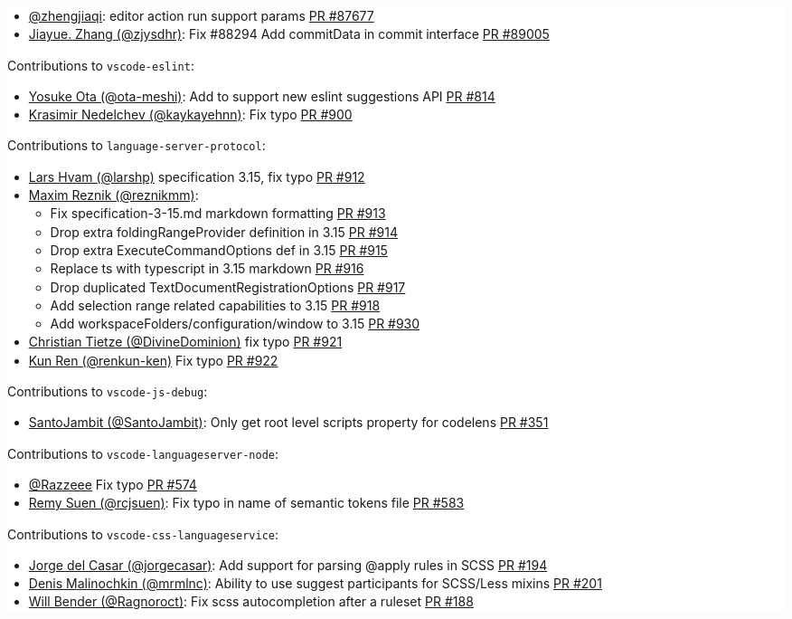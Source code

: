 * [@zhengjiaqi](https://github.com/zhengjiaqi): editor action run support params [PR #87677](https://github.com/microsoft/vscode/pull/87677)
* [Jiayue. Zhang (@zjysdhr)](https://github.com/zjysdhr): Fix #88294 Add commitData in commit interface [PR #89005](https://github.com/microsoft/vscode/pull/89005)

Contributions to `vscode-eslint`:

* [Yosuke Ota (@ota-meshi)](https://github.com/ota-meshi): Add to support new eslint suggestions API [PR #814](https://github.com/microsoft/vscode-eslint/pull/814)
* [Krasimir Nedelchev (@kaykayehnn)](https://github.com/kaykayehnn): Fix typo [PR #900](https://github.com/microsoft/vscode-eslint/pull/900)

Contributions to `language-server-protocol`:

* [Lars Hvam (@larshp)](https://github.com/larshp) specification 3.15, fix typo [PR #912](https://github.com/microsoft/language-server-protocol/pull/912)
* [Maxim Reznik (@reznikmm)](https://github.com/reznikmm):
  * Fix specification-3-15.md markdown formatting [PR #913](https://github.com/microsoft/language-server-protocol/pull/913)
  * Drop extra foldingRangeProvider definition in 3.15 [PR #914](https://github.com/microsoft/language-server-protocol/pull/914)
  * Drop extra ExecuteCommandOptions def in 3.15 [PR #915](https://github.com/microsoft/language-server-protocol/pull/915)
  * Replace ts with typescript in 3.15 markdown [PR #916](https://github.com/microsoft/language-server-protocol/pull/916)
  * Drop duplicated TextDocumentRegistrationOptions [PR #917](https://github.com/microsoft/language-server-protocol/pull/917)
  * Add selection range related capabilities to 3.15 [PR #918](https://github.com/microsoft/language-server-protocol/pull/918)
  * Add workspaceFolders/configuration/window to 3.15 [PR #930](https://github.com/microsoft/language-server-protocol/pull/930)
* [Christian Tietze (@DivineDominion)](https://github.com/DivineDominion) fix typo [PR #921](https://github.com/microsoft/language-server-protocol/pull/921)
* [Kun Ren (@renkun-ken)](https://github.com/renkun-ken) Fix typo [PR #922](https://github.com/microsoft/language-server-protocol/pull/922)

Contributions to `vscode-js-debug`:

* [SantoJambit (@SantoJambit)](https://github.com/SantoJambit): Only get root level scripts property for codelens [PR #351](https://github.com/microsoft/vscode-vsce/pull/351)

Contributions to `vscode-languageserver-node`:

* [@Razzeee](https://github.com/Razzeee) Fix typo [PR #574](https://github.com/microsoft/vscode-languageserver-node/pull/574)
* [Remy Suen (@rcjsuen)](https://github.com/rcjsuen): Fix typo in name of semantic tokens file [PR #583](https://github.com/microsoft/vscode-languageserver-node/pull/583)

Contributions to `vscode-css-languageservice`:

* [Jorge del Casar (@jorgecasar)](https://github.com/jorgecasar): Add support for parsing @apply rules in SCSS [PR #194](https://github.com/microsoft/vscode-css-languageservice/pull/194)
* [Denis Malinochkin (@mrmlnc)](https://github.com/mrmlnc): Ability to use suggest participants for SCSS/Less mixins [PR #201](https://github.com/microsoft/vscode-css-languageservice/pull/201)
* [Will Bender (@Ragnoroct)](https://github.com/Ragnoroct): Fix scss autocompletion after a ruleset [PR #188](https://github.com/microsoft/vscode-css-languageservice/pull/188)
